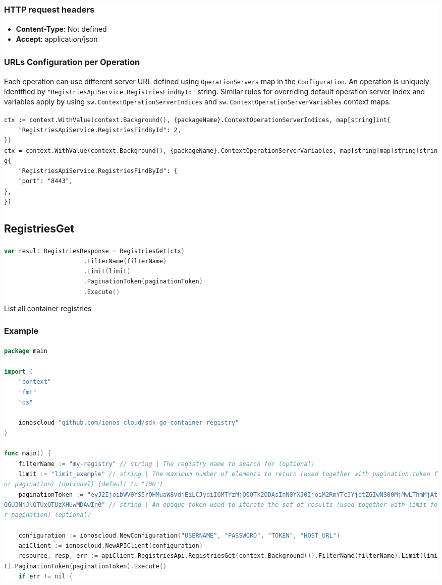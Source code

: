 ### HTTP request headers

- **Content-Type**: Not defined
- **Accept**: application/json


### URLs Configuration per Operation
Each operation can use different server URL defined using `OperationServers` map in the `Configuration`.
An operation is uniquely identified by `"RegistriesApiService.RegistriesFindById"` string.
Similar rules for overriding default operation server index and variables apply by using `sw.ContextOperationServerIndices` and `sw.ContextOperationServerVariables` context maps.

```golang
ctx := context.WithValue(context.Background(), {packageName}.ContextOperationServerIndices, map[string]int{
    "RegistriesApiService.RegistriesFindById": 2,
})
ctx = context.WithValue(context.Background(), {packageName}.ContextOperationServerVariables, map[string]map[string]string{
    "RegistriesApiService.RegistriesFindById": {
    "port": "8443",
},
})
```


## RegistriesGet

```go
var result RegistriesResponse = RegistriesGet(ctx)
                      .FilterName(filterName)
                      .Limit(limit)
                      .PaginationToken(paginationToken)
                      .Execute()
```

List all container registries



### Example

```go
package main

import (
    "context"
    "fmt"
    "os"

    ionoscloud "github.com/ionos-cloud/sdk-go-container-registry"
)

func main() {
    filterName := "my-registry" // string | The registry name to search for (optional)
    limit := "limit_example" // string | The maximum number of elements to return (used together with pagination.token for pagination) (optional) (default to "100")
    paginationToken := "eyJ2IjoibWV0YS5rOHMuaW8vdjEiLCJydiI6MTYzMjQ0OTk2ODAsInN0YXJ0IjoiM2RmYTc3YjctZGIwNS00MjMwLThmMjAtOGU3NjJlOTUxOTUzXHUwMDAwIn0" // string | An opaque token used to iterate the set of results (used together with limit for pagination) (optional)

    configuration := ionoscloud.NewConfiguration("USERNAME", "PASSWORD", "TOKEN", "HOST_URL")
    apiClient := ionoscloud.NewAPIClient(configuration)
    resource, resp, err := apiClient.RegistriesApi.RegistriesGet(context.Background()).FilterName(filterName).Limit(limit).PaginationToken(paginationToken).Execute()
    if err != nil {
```